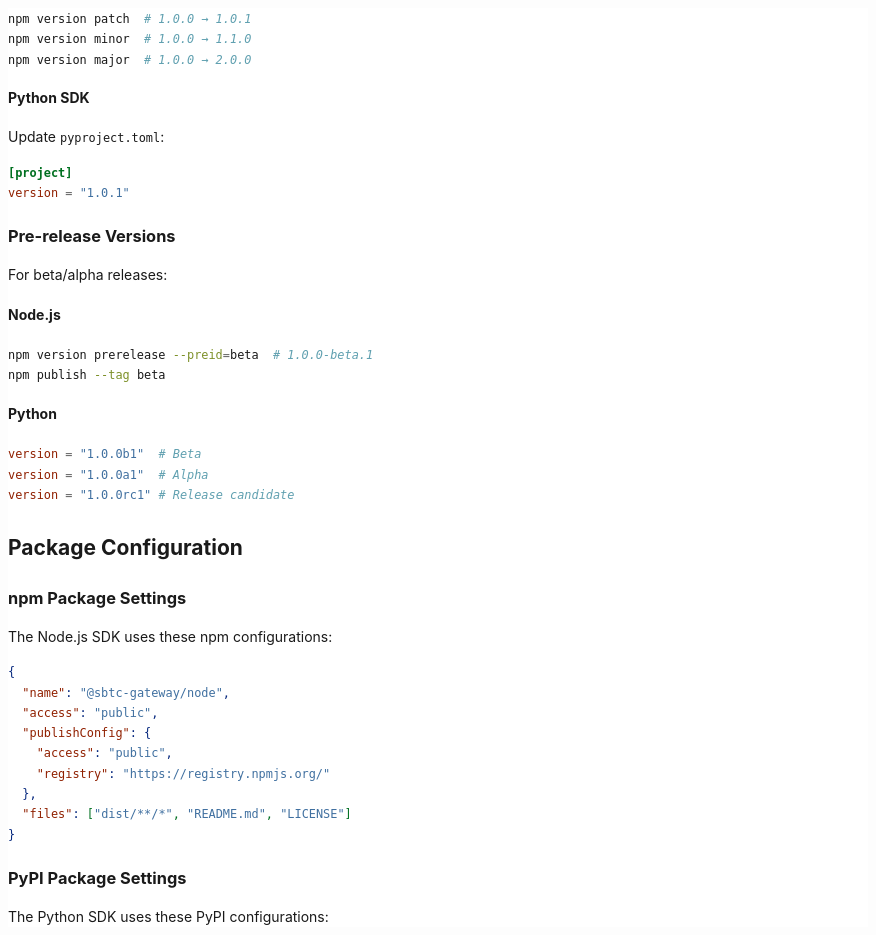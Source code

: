 ```bash
npm version patch  # 1.0.0 → 1.0.1
npm version minor  # 1.0.0 → 1.1.0
npm version major  # 1.0.0 → 2.0.0
```

#### Python SDK

Update `pyproject.toml`:

```toml
[project]
version = "1.0.1"
```

### Pre-release Versions

For beta/alpha releases:

#### Node.js

```bash
npm version prerelease --preid=beta  # 1.0.0-beta.1
npm publish --tag beta
```

#### Python

```toml
version = "1.0.0b1"  # Beta
version = "1.0.0a1"  # Alpha
version = "1.0.0rc1" # Release candidate
```

## Package Configuration

### npm Package Settings

The Node.js SDK uses these npm configurations:

```json
{
  "name": "@sbtc-gateway/node",
  "access": "public",
  "publishConfig": {
    "access": "public",
    "registry": "https://registry.npmjs.org/"
  },
  "files": ["dist/**/*", "README.md", "LICENSE"]
}
```

### PyPI Package Settings

The Python SDK uses these PyPI configurations:
